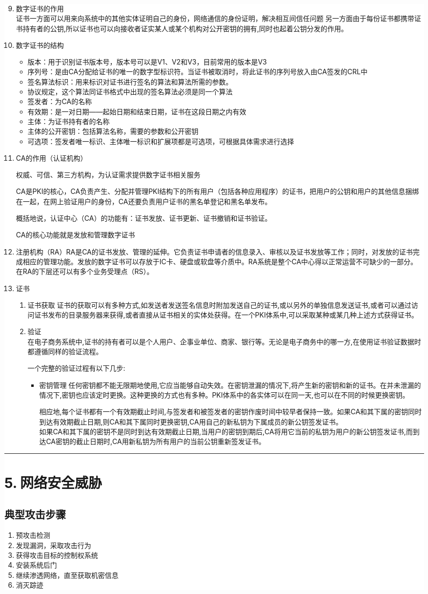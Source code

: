 9. 数字证书的作用		
   证书一方面可以用来向系统中的其他实体证明自己的身份，网络通信的身份证明，解决相互间信任问题     	另一方面由于每份证书都携带证书持有者的公钥,所以证书也可以向接收者证实某人或某个机构对公开密钥的拥有,同时也起着公钥分发的作用。 

10. 数字证书的结构	

    - 版本：用于识别证书版本号，版本号可以是V1、V2和V3，目前常用的版本是V3	
    - 序列号：是由CA分配给证书的唯一的数字型标识符。当证书被取消时，将此证书的序列号放入由CA签发的CRL中	
    - 签名算法标识：用来标识对证书进行签名的算法和算法所需的参数。
    - 协议规定，这个算法同证书格式中出现的签名算法必须是同一个算法	
    - 签发者：为CA的名称	
    - 有效期：是一对日期——起始日期和结束日期，证书在这段日期之内有效	
    - 主体：为证书持有者的名称	
    - 主体的公开密钥：包括算法名称，需要的参数和公开密钥	
    - 可选项：签发者唯一标识、主体唯一标识和扩展项都是可选项，可根据具体需求进行选择

11. CA的作用（认证机构）

    权威、可信、第三方机构，为认证需求提供数字证书相关服务

    CA是PKI的核心，CA负责产生、分配并管理PKI结构下的所有用户（包括各种应用程序）的证书，把用户的公钥和用户的其他信息捆绑在一起，在网上验证用户的身份，CA还要负责用户证书的黑名单登记和黑名单发布。

    概括地说，认证中心（CA）的功能有：证书发放、证书更新、证书撤销和证书验证。

    CA的核心功能就是发放和管理数字证书 

12. 注册机构（RA）RA是CA的证书发放、管理的延伸。它负责证书申请者的信息录入、审核以及证书发放等工作；同时，对发放的证书完成相应的管理功能。发放的数字证书可以存放于IC卡、硬盘或软盘等介质中。RA系统是整个CA中心得以正常运营不可缺少的一部分。在RA的下层还可以有多个业务受理点（RS）。

13. 证书

    1. 证书获取	
       证书的获取可以有多种方式,如发送者发送签名信息时附加发送自己的证书,或以另外的单独信息发送证书,或者可以通过访问证书发布的目录服务器来获得,或者直接从证书相关的实体处获得。在一个PKI体系中,可以采取某种或某几种上述方式获得证书。	

    2. 验证	
       在电子商务系统中,证书的持有者可以是个人用户、企事业单位、商家、银行等。无论是电子商务中的哪一方,在使用证书验证数据时都遵循同样的验证流程。

       一个完整的验证过程有以下几步: 

       - 密钥管理
         任何密钥都不能无限期地使用,它应当能够自动失效。在密钥泄漏的情况下,将产生新的密钥和新的证书。在并未泄漏的情况下,密钥也应该定时更换。这种更换的方式也有多种。PKI体系中的各实体可以在同一天,也可以在不同的时候更换密钥。	

         相应地,每个证书都有一个有效期截止时间,与签发者和被签发者的密钥作废时间中较早者保持一致。如果CA和其下属的密钥同时到达有效期截止日期,则CA和其下属同时更换密钥,CA用自己的新私钥为下属成员的新公钥签发证书。	
         如果CA和其下属的密钥不是同时到达有效期截止日期,当用户的密钥到期后,CA将用它当前的私钥为用户的新公钥签发证书,而到达CA密钥的截止日期时,CA用新私钥为所有用户的当前公钥重新签发证书。

-----

# 5. 网络安全威胁

## 典型攻击步骤
1. 预攻击检测
2. 发现漏洞，采取攻击行为
3. 获得攻击目标的控制权系统
4. 安装系统后门
5. 继续渗透网络，直至获取机密信息
6. 消灭踪迹
